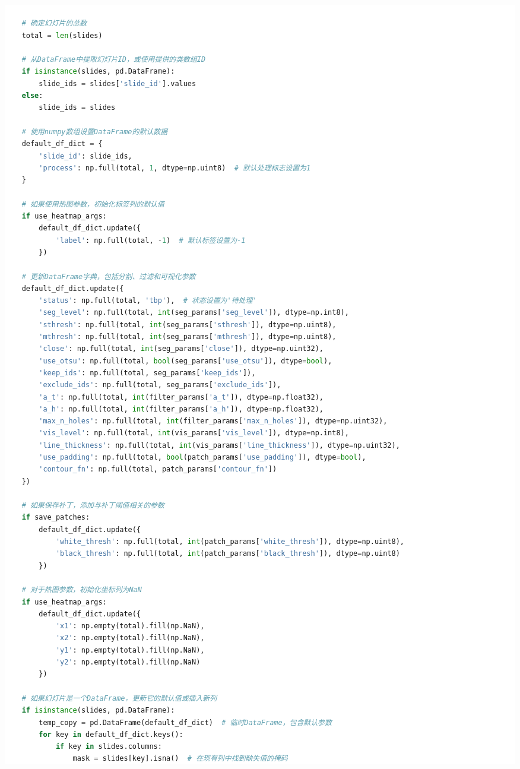 ```python

    # 确定幻灯片的总数
    total = len(slides)
    
    # 从DataFrame中提取幻灯片ID，或使用提供的类数组ID
    if isinstance(slides, pd.DataFrame):
        slide_ids = slides['slide_id'].values
    else:
        slide_ids = slides

    # 使用numpy数组设置DataFrame的默认数据
    default_df_dict = {
        'slide_id': slide_ids,
        'process': np.full(total, 1, dtype=np.uint8)  # 默认处理标志设置为1
    }

    # 如果使用热图参数，初始化标签列的默认值
    if use_heatmap_args:
        default_df_dict.update({
            'label': np.full(total, -1)  # 默认标签设置为-1
        })
    
    # 更新DataFrame字典，包括分割、过滤和可视化参数
    default_df_dict.update({
        'status': np.full(total, 'tbp'),  # 状态设置为'待处理'
        'seg_level': np.full(total, int(seg_params['seg_level']), dtype=np.int8),
        'sthresh': np.full(total, int(seg_params['sthresh']), dtype=np.uint8),
        'mthresh': np.full(total, int(seg_params['mthresh']), dtype=np.uint8),
        'close': np.full(total, int(seg_params['close']), dtype=np.uint32),
        'use_otsu': np.full(total, bool(seg_params['use_otsu']), dtype=bool),
        'keep_ids': np.full(total, seg_params['keep_ids']),
        'exclude_ids': np.full(total, seg_params['exclude_ids']),
        'a_t': np.full(total, int(filter_params['a_t']), dtype=np.float32),
        'a_h': np.full(total, int(filter_params['a_h']), dtype=np.float32),
        'max_n_holes': np.full(total, int(filter_params['max_n_holes']), dtype=np.uint32),
        'vis_level': np.full(total, int(vis_params['vis_level']), dtype=np.int8),
        'line_thickness': np.full(total, int(vis_params['line_thickness']), dtype=np.uint32),
        'use_padding': np.full(total, bool(patch_params['use_padding']), dtype=bool),
        'contour_fn': np.full(total, patch_params['contour_fn'])
    })

    # 如果保存补丁，添加与补丁阈值相关的参数
    if save_patches:
        default_df_dict.update({
            'white_thresh': np.full(total, int(patch_params['white_thresh']), dtype=np.uint8),
            'black_thresh': np.full(total, int(patch_params['black_thresh']), dtype=np.uint8)
        })

    # 对于热图参数，初始化坐标列为NaN
    if use_heatmap_args:
        default_df_dict.update({
            'x1': np.empty(total).fill(np.NaN), 
            'x2': np.empty(total).fill(np.NaN), 
            'y1': np.empty(total).fill(np.NaN), 
            'y2': np.empty(total).fill(np.NaN)
        })

    # 如果幻灯片是一个DataFrame，更新它的默认值或插入新列
    if isinstance(slides, pd.DataFrame):
        temp_copy = pd.DataFrame(default_df_dict)  # 临时DataFrame，包含默认参数
        for key in default_df_dict.keys():
            if key in slides.columns:
                mask = slides[key].isna()  # 在现有列中找到缺失值的掩码
```